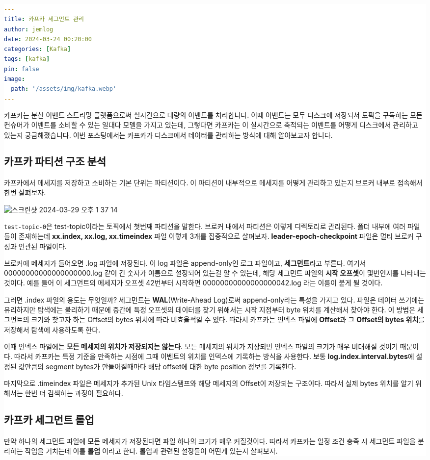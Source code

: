 ```yaml
---
title: 카프카 세그먼트 관리
author: jemlog
date: 2024-03-24 00:20:00
categories: [Kafka]
tags: [kafka]
pin: false
image:
  path: '/assets/img/kafka.webp'
---
```


카프카는 분산 이벤트 스트리밍 플랫폼으로써 실시간으로 대량의 이벤트를 처리합니다. 
이때 이벤트는 모두 디스크에 저장되서 토픽을 구독하는 모든 컨슈머가 이벤트를 소비할 수 있는 일대다 모델을 가지고 있는데, 
그렇다면 카프카는 이 실시간으로 축적되는 이벤트를 어떻게 디스크에서 관리하고 있는지 궁금해졌습니다. 
이번 포스팅에서는 카프카가 디스크에서 데이터를 관리하는 방식에 대해 알아보고자 합니다.

## 카프카 파티션 구조 분석

카프카에서 메세지를 저장하고 소비하는 기본 단위는 파티션이다. 이 파티션이 내부적으로 메세지를 어떻게 관리하고 있는지 브로커 내부로 접속해서 한번 살펴보자.

<img width="1100" alt="스크린샷 2024-03-29 오후 1 37 14" src="https://github.com/CMC11th-Melly/Melly_Server/assets/82302520/294d3c72-3279-496d-bc87-21ebe347f75c">

`test-topic-0`은 test-topic이라는 토픽에서 첫번째 파티션을 말한다. 
브로커 내에서 파티션은 이렇게 디렉토리로 관리된다. 
폴더 내부에 여러 파일들이 존재하는데 **xx.index, xx.log, xx.timeindex** 파일 이렇게 3개를 집중적으로 살펴보자. 
**leader-epoch-checkpoint** 파일은 멀티 브로커 구성과 연관된 파일이다.

브로커에 메세지가 들어오면 .log 파일에 저장된다. 
이 log 파일은 append-only인 로그 파일이고, **세그먼트**라고 부른다. 
여기서 00000000000000000000.log 같이 긴 숫자가 이름으로 설정되어 있는걸 알 수 있는데, 
해당 세그먼트 파일의 **시작 오프셋**이 몇번인지를 나타내는 것이다. 
예를 들어 이 세그먼트의 메세지가 오프셋 42번부터 시작하면 00000000000000000042.log 라는 이름이 붙게 될 것이다.

그러면 .index 파일의 용도는 무엇일까? 
세그먼트는 **WAL**(Write-Ahead Log)로써 append-only라는 특성을 가지고 있다. 
파일은 데이터 쓰기에는 유리하지만 탐색에는 불리하기 때문에 중간에 특정 오프셋의 데이터를 찾기 위해서는 시작 지점부터 byte 위치를 계산해서 찾아야 한다.
이 방법은 세그먼트의 크기와 찾고자 하는 Offset의 bytes 위치에 따라 비효율적일 수 있다. 
따라서 카프카는 인덱스 파일에 **Offset**과 그 **Offset의 bytes 위치**를 저장해서 탐색에 사용하도록 한다. 

이때 인덱스 파일에는 **모든 메세지의 위치가 저장되지는 않는다**. 
모든 메세지의 위치가 저장되면 인덱스 파일의 크기가 매우 비대해질 것이기 때문이다. 
따라서 카프카는 특정 기준을 만족하는 시점에 그때 이벤트의 위치를 인덱스에 기록하는 방식을 사용한다. 
보통 **log.index.interval.bytes**에 설정된 값만큼의 segment bytes가 만들어질때마다 해당 offset에 대한 byte position 정보를 기록한다.

마지막으로 .timeindex 파일은 메세지가 추가된 Unix 타임스탬프와 해당 메세지의 Offset이 저장되는 구조이다. 따라서 실제 bytes 위치를 알기 위해서는 한번 더 검색하는 과정이 필요하다.

## 카프카 세그먼트 롤업

만약 하나의 세그먼트 파일에 모든 메세지가 저장된다면 파일 하나의 크기가 매우 커질것이다. 따라서 카프카는 일정 조건 충족 시 세그먼트 파일을 분리하는 작업을 거치는데 이를 **롤업** 이라고 한다. 롤업과 관련된 설정들이 어떤게 있는지 살펴보자.


[nodejs]: https://nodejs.org/
[starter]: https://github.com/cotes2020/chirpy-starter
[pages-workflow-src]: https://docs.github.com/en/pages/getting-started-with-github-pages/configuring-a-publishing-source-for-your-github-pages-site#publishing-with-a-custom-github-actions-workflow
[latest-tag]: https://github.com/cotes2020/jekyll-theme-chirpy/tags